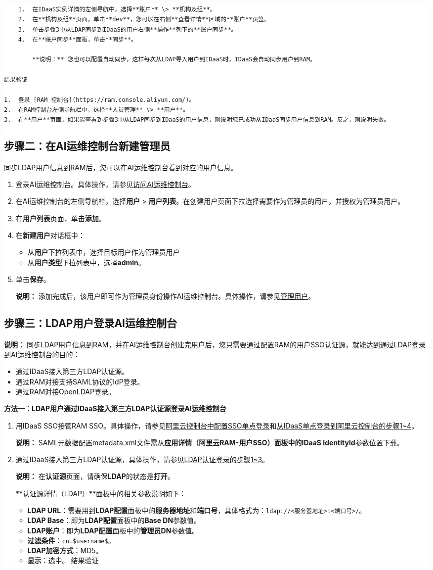         1.  在IDaaS实例详情的左侧导航中，选择**账户** \> **机构及组**。
        2.  在**机构及组**页面，单击**dev**，您可以在右侧**查看详情**区域的**账户**页签。
        3.  单击步骤3中从LDAP同步到IDaaS的用户右侧**操作**列下的**账户同步**。
        4.  在**账户同步**面板，单击**同步**。

            **说明：** 您也可以配置自动同步，这样每次从LDAP导入用户到IDaaS时，IDaaS会自动同步用户到RAM。

    结果验证

    1.  登录 [RAM 控制台](https://ram.console.aliyun.com/)。
    2.  在RAM控制台左侧导航栏中，选择**人员管理** \> **用户**。
    3.  在**用户**页面，如果能查看到步骤3中从LDAP同步到IDaaS的用户信息，则说明您已成功从IDaaS同步用户信息到RAM。反之，则说明失败。

## 步骤二：在AI运维控制台新建管理员

同步LDAP用户信息到RAM后，您可以在AI运维控制台看到对应的用户信息。

1.  登录AI运维控制台。具体操作，请参见[访问AI运维控制台](/intl.zh-CN/云原生AI用户指南/AI控制台使用指南/运维/访问AI运维控制台.md)。

2.  在AI运维控制台的左侧导航栏，选择**用户** \> **用户列表**。在创建用户页面下拉选择需要作为管理员的用户，并授权为管理员用户。

3.  在**用户列表**页面，单击**添加**。

4.  在**新建用户**对话框中：

    -   从**用户**下拉列表中，选择目标用户作为管理员用户
    -   从**用户类型**下拉列表中，选择**admin**。
5.  单击**保存**。

    **说明：** 添加完成后，该用户即可作为管理员身份操作AI运维控制台。具体操作，请参见[管理用户](/intl.zh-CN/云原生AI用户指南/AI控制台使用指南/运维/管理用户.md)。


## 步骤三：LDAP用户登录AI运维控制台

**说明：** 同步LDAP用户信息到RAM，并在AI运维控制台创建完用户后，您只需要通过配置RAM的用户SSO认证源，就能达到通过LDAP登录到AI运维控制台的目的：

-   通过IDaaS接入第三方LDAP认证源。
-   通过RAM对接支持SAML协议的IdP登录。
-   通过RAM对接OpenLDAP登录。

**方法一：LDAP用户通过IDaaS接入第三方LDAP认证源登录AI运维控制台**

1.  用IDaaS SSO接管RAM SSO。具体操作，请参见[阿里云控制台中配置SSO单点登录]()和[从IDaaS单点登录到阿里云控制台的步骤1~4]()。

    **说明：** SAML元数据配置metadata.xml文件需从**应用详情（阿里云RAM-用户SSO）**面板中的**IDaaS IdentityId**参数位置下载。

2.  通过IDaaS接入第三方LDAP认证源，具体操作，请参见[LDAP认证登录的步骤1~3]()。

    **说明：** 在**认证源**页面，请确保**LDAP**的状态是**打开**。

    **认证源详情（LDAP）**面板中的相关参数说明如下：

    -   **LDAP URL**：需要用到**LDAP配置**面板中的**服务器地址**和**端口号**，具体格式为：`ldap://<服务器地址>:<端口号>/`。
    -   **LDAP Base**：即为**LDAP配置**面板中的**Base DN**参数值。
    -   **LDAP账户**：即为**LDAP配置**面板中的**管理员DN**参数值。
    -   **过滤条件**：`cn=$username$`。
    -   **LDAP加密方式**：MD5。
    -   **显示**：选中。
    结果验证
